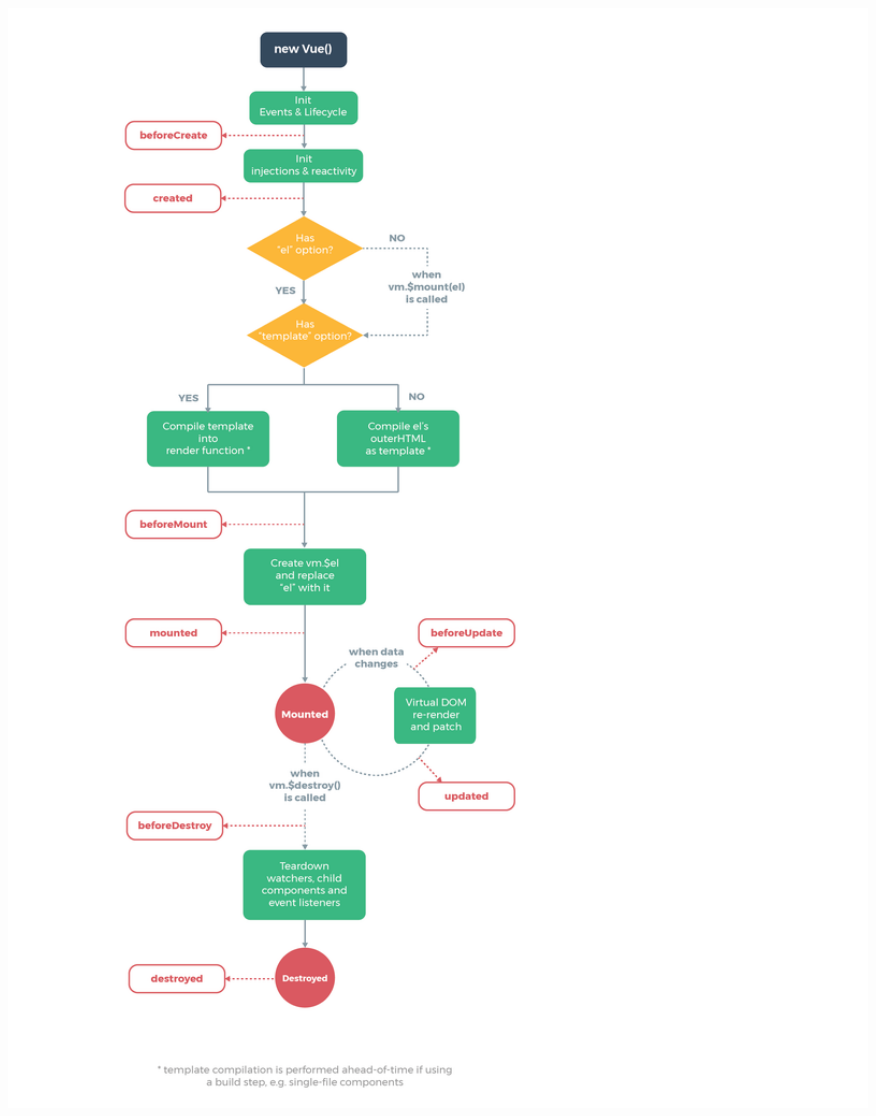 <img src="../images/lifecycle.png" width="600" height="1600" style="display: block; margin: 5px 0 10px;" />
